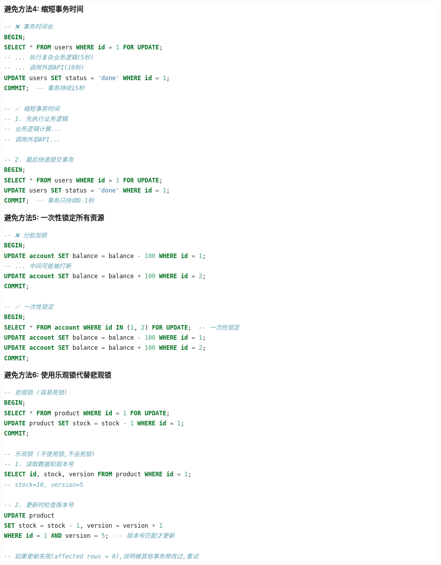 **避免方法4: 缩短事务时间**

```sql
-- ❌ 事务时间长
BEGIN;
SELECT * FROM users WHERE id = 1 FOR UPDATE;
-- ... 执行复杂业务逻辑(5秒)
-- ... 调用外部API(10秒)
UPDATE users SET status = 'done' WHERE id = 1;
COMMIT;  -- 事务持续15秒

-- ✅ 缩短事务时间
-- 1. 先执行业务逻辑
-- 业务逻辑计算...
-- 调用外部API...

-- 2. 最后快速提交事务
BEGIN;
SELECT * FROM users WHERE id = 1 FOR UPDATE;
UPDATE users SET status = 'done' WHERE id = 1;
COMMIT;  -- 事务只持续0.1秒
```

**避免方法5: 一次性锁定所有资源**

```sql
-- ❌ 分批加锁
BEGIN;
UPDATE account SET balance = balance - 100 WHERE id = 1;
-- ... 中间可能被打断
UPDATE account SET balance = balance + 100 WHERE id = 2;
COMMIT;

-- ✅ 一次性锁定
BEGIN;
SELECT * FROM account WHERE id IN (1, 2) FOR UPDATE;  -- 一次性锁定
UPDATE account SET balance = balance - 100 WHERE id = 1;
UPDATE account SET balance = balance + 100 WHERE id = 2;
COMMIT;
```

**避免方法6: 使用乐观锁代替悲观锁**

```sql
-- 悲观锁 (容易死锁)
BEGIN;
SELECT * FROM product WHERE id = 1 FOR UPDATE;
UPDATE product SET stock = stock - 1 WHERE id = 1;
COMMIT;

-- 乐观锁 (不使用锁,不会死锁)
-- 1. 读取数据和版本号
SELECT id, stock, version FROM product WHERE id = 1;
-- stock=10, version=5

-- 2. 更新时检查版本号
UPDATE product
SET stock = stock - 1, version = version + 1
WHERE id = 1 AND version = 5;  -- 版本号匹配才更新

-- 如果更新失败(affected rows = 0),说明被其他事务修改过,重试
```
